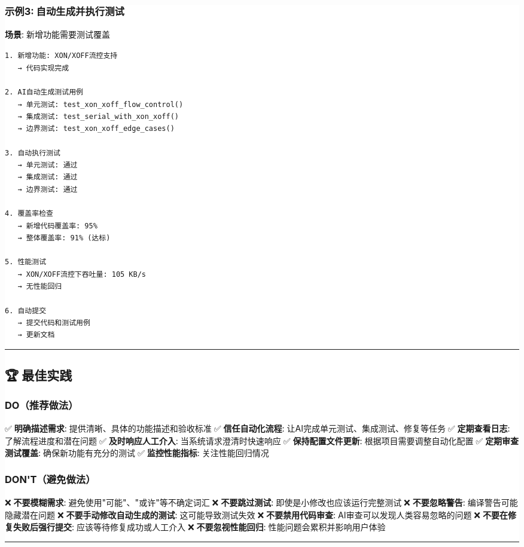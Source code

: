 ### 示例3: 自动生成并执行测试

**场景**: 新增功能需要测试覆盖

```
1. 新增功能: XON/XOFF流控支持
   → 代码实现完成

2. AI自动生成测试用例
   → 单元测试: test_xon_xoff_flow_control()
   → 集成测试: test_serial_with_xon_xoff()
   → 边界测试: test_xon_xoff_edge_cases()

3. 自动执行测试
   → 单元测试: 通过
   → 集成测试: 通过
   → 边界测试: 通过

4. 覆盖率检查
   → 新增代码覆盖率: 95%
   → 整体覆盖率: 91% (达标)

5. 性能测试
   → XON/XOFF流控下吞吐量: 105 KB/s
   → 无性能回归

6. 自动提交
   → 提交代码和测试用例
   → 更新文档
```

---

## 🏆 最佳实践

### DO（推荐做法）

✅ **明确描述需求**: 提供清晰、具体的功能描述和验收标准
✅ **信任自动化流程**: 让AI完成单元测试、集成测试、修复等任务
✅ **定期查看日志**: 了解流程进度和潜在问题
✅ **及时响应人工介入**: 当系统请求澄清时快速响应
✅ **保持配置文件更新**: 根据项目需要调整自动化配置
✅ **定期审查测试覆盖**: 确保新功能有充分的测试
✅ **监控性能指标**: 关注性能回归情况

### DON'T（避免做法）

❌ **不要模糊需求**: 避免使用"可能"、"或许"等不确定词汇
❌ **不要跳过测试**: 即使是小修改也应该运行完整测试
❌ **不要忽略警告**: 编译警告可能隐藏潜在问题
❌ **不要手动修改自动生成的测试**: 这可能导致测试失效
❌ **不要禁用代码审查**: AI审查可以发现人类容易忽略的问题
❌ **不要在修复失败后强行提交**: 应该等待修复成功或人工介入
❌ **不要忽视性能回归**: 性能问题会累积并影响用户体验

---